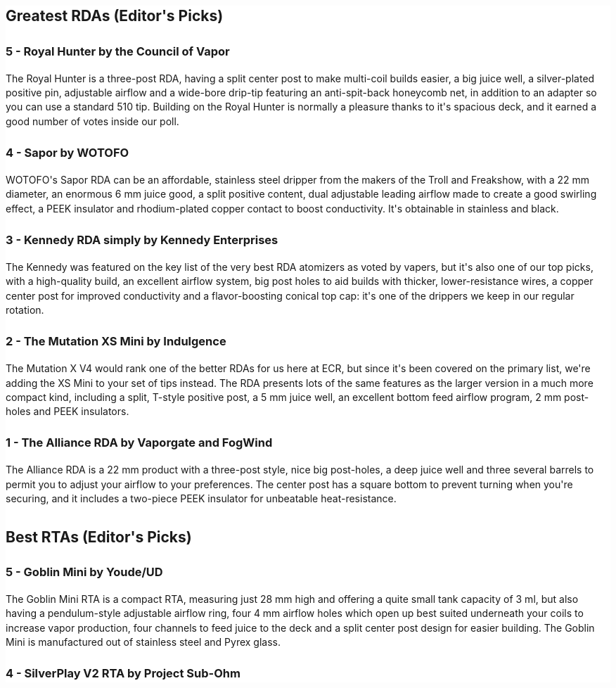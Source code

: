 ## Greatest RDAs (Editor's Picks)

### 5 - Royal Hunter by the Council of Vapor

The Royal Hunter is a three-post RDA, having a split center post to make multi-coil builds easier, a big juice well, a silver-plated positive pin, adjustable airflow and a wide-bore drip-tip featuring an anti-spit-back honeycomb net, in addition to an adapter so you can use a standard 510 tip. Building on the Royal Hunter is normally a pleasure thanks to it's spacious deck, and it earned a good number of votes inside our poll.

### 4 - Sapor by WOTOFO

WOTOFO's Sapor RDA can be an affordable, stainless steel dripper from the makers of the Troll and Freakshow, with a 22 mm diameter, an enormous 6 mm juice good, a split positive content, dual adjustable leading airflow made to create a good swirling effect, a PEEK insulator and rhodium-plated copper contact to boost conductivity. It's obtainable in stainless and black.

### 3 - Kennedy RDA simply by Kennedy Enterprises

The Kennedy was featured on the key list of the very best RDA atomizers as voted by vapers, but it's also one of our top picks, with a high-quality build, an excellent airflow system, big post holes to aid builds with thicker, lower-resistance wires, a copper center post for improved conductivity and a flavor-boosting conical top cap: it's one of the drippers we keep in our regular rotation.

### 2 - The Mutation XS Mini by Indulgence

The Mutation X V4 would rank one of the better RDAs for us here at ECR, but since it's been covered on the primary list, we're adding the XS Mini to your set of tips instead. The RDA presents lots of the same features as the larger version in a much more compact kind, including a split, T-style positive post, a 5 mm juice well, an excellent bottom feed airflow program, 2 mm post-holes and PEEK insulators.

### 1 - The Alliance RDA by Vaporgate and FogWind

The Alliance RDA is a 22 mm product with a three-post style, nice big post-holes, a deep juice well and three several barrels to permit you to adjust your airflow to your preferences. The center post has a square bottom to prevent turning when you're securing, and it includes a two-piece PEEK insulator for unbeatable heat-resistance.

## Best RTAs (Editor's Picks)

### 5 - Goblin Mini by Youde/UD

The Goblin Mini RTA is a compact RTA, measuring just 28 mm high and offering a quite small tank capacity of 3 ml, but also having a pendulum-style adjustable airflow ring, four 4 mm airflow holes which open up best suited underneath your coils to increase vapor production, four channels to feed juice to the deck and a split center post design for easier building. The Goblin Mini is manufactured out of stainless steel and Pyrex glass.

### 4 - SilverPlay V2 RTA by Project Sub-Ohm
